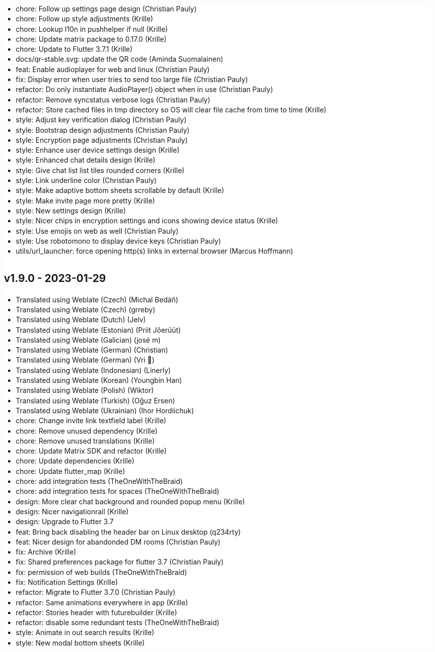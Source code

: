 - chore: Follow up settings page design (Christian Pauly)
- chore: Follow up style adjustments (Krille)
- chore: Lookup l10n in pushhelper if null (Krille)
- chore: Update matrix package to 0.17.0 (Krille)
- chore: Update to Flutter 3.7.1 (Krille)
- docs/qr-stable.svg: update the QR code (Aminda Suomalainen)
- feat: Enable audioplayer for web and linux (Christian Pauly)
- fix: Display error when user tries to send too large file (Christian Pauly)
- refactor: Do only instantiate AudioPlayer() object when in use (Christian Pauly)
- refactor: Remove syncstatus verbose logs (Christian Pauly)
- refactor: Store cached files in tmp directory so OS will clear file cache from time to time (Krille)
- style: Adjust key verification dialog (Christian Pauly)
- style: Bootstrap design adjustments (Christian Pauly)
- style: Encryption page adjustments (Christian Pauly)
- style: Enhance user device settings design (Krille)
- style: Enhanced chat details design (Krille)
- style: Give chat list list tiles rounded corners (Krille)
- style: Link underline color (Christian Pauly)
- style: Make adaptive bottom sheets scrollable by default (Krille)
- style: Make invite page more pretty (Krille)
- style: New settings design (Krille)
- style: Nicer chips in encryption settings and icons showing device status (Krille)
- style: Use emojis on web as well (Christian Pauly)
- style: Use robotomono to display device keys (Christian Pauly)
- utils/url_launcher: force opening http(s) links in external browser (Marcus Hoffmann)

## v1.9.0 - 2023-01-29
- Translated using Weblate (Czech) (Michal Bedáň)
- Translated using Weblate (Czech) (grreby)
- Translated using Weblate (Dutch) (Jelv)
- Translated using Weblate (Estonian) (Priit Jõerüüt)
- Translated using Weblate (Galician) (josé m)
- Translated using Weblate (German) (Christian)
- Translated using Weblate (German) (Vri 🌈)
- Translated using Weblate (Indonesian) (Linerly)
- Translated using Weblate (Korean) (Youngbin Han)
- Translated using Weblate (Polish) (Wiktor)
- Translated using Weblate (Turkish) (Oğuz Ersen)
- Translated using Weblate (Ukrainian) (Ihor Hordiichuk)
- chore: Change invite link textfield label (Krille)
- chore: Remove unused dependency (Krille)
- chore: Remove unused translations (Krille)
- chore: Update Matrix SDK and refactor (Krille)
- chore: Update dependencies (Krille)
- chore: Update flutter_map (Krille)
- chore: add integration tests (TheOneWithTheBraid)
- chore: add integration tests for spaces (TheOneWithTheBraid)
- design: More clear chat background and rounded popup menu (Krille)
- design: Nicer navigationrail (Krille)
- design: Upgrade to Flutter 3.7
- feat: Bring back disabling the header bar on Linux desktop (q234rty)
- feat: Nicer design for abandonded DM rooms (Christian Pauly)
- fix: Archive (Krille)
- fix: Shared preferences package for flutter 3.7 (Christian Pauly)
- fix: permission of web builds (TheOneWithTheBraid)
- fix: Notification Settings (Krille)
- refactor: Migrate to Flutter 3.7.0 (Christian Pauly)
- refactor: Same animations everywhere in app (Krille)
- refactor: Stories header with futurebuilder (Krille)
- refactor: disable some redundant tests (TheOneWithTheBraid)
- style: Animate in out search results (Krille)
- style: New modal bottom sheets (Krille)